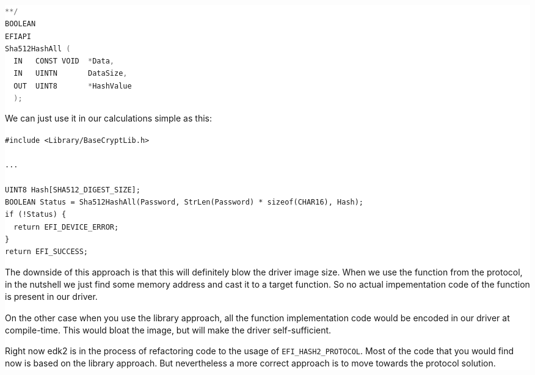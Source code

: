 ```cpp
**/
BOOLEAN
EFIAPI
Sha512HashAll (
  IN   CONST VOID  *Data,
  IN   UINTN       DataSize,
  OUT  UINT8       *HashValue
  );
```

We can just use it in our calculations simple as this:
```
#include <Library/BaseCryptLib.h>

...

UINT8 Hash[SHA512_DIGEST_SIZE];
BOOLEAN Status = Sha512HashAll(Password, StrLen(Password) * sizeof(CHAR16), Hash);
if (!Status) {
  return EFI_DEVICE_ERROR;
}
return EFI_SUCCESS;
```

The downside of this approach is that this will definitely blow the driver image size. When we use the function from the protocol, in the nutshell we just find some memory address and cast it to a target function. So no actual impementation code of the function is present in our driver.

On the other case when you use the library approach, all the function implementation code would be encoded in our driver at compile-time. This would bloat the image, but will make the driver self-sufficient.

Right now edk2 is in the process of refactoring code to the usage of `EFI_HASH2_PROTOCOL`. Most of the code that you would find now is based on the library approach. But nevertheless a more correct approach is to move towards the protocol solution.

